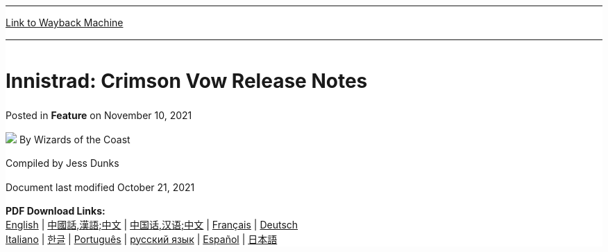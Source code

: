 
---
[Link to Wayback Machine](https://web.archive.org/web/20211110160156/https://magic.wizards.com/en/articles/archive/feature/innistrad-crimson-vow-release-notes-2021-11-10)

[_metadata_:wayback_url]:- "https://magic.wizards.com/en/articles/archive/feature/innistrad-crimson-vow-release-notes-2021-11-10"
[_metadata_:wayback_raw_url]:- "https://web.archive.org/web/20211110160156id_/https://magic.wizards.com/en/articles/archive/feature/innistrad-crimson-vow-release-notes-2021-11-10"
[_metadata_:wayback_capture_timestamp]:- "2021-11-10 16:01:56+00:00"
[_metadata_:description]:- "The Release Notes include info about the release of a new set, as well as clarifications and rulings involving that set's cards."
[_metadata_:generator]:- "Drupal 7 (http://drupal.org)"
---


Innistrad: Crimson Vow Release Notes
====================================



 Posted in **Feature**
 on November 10, 2021 






![](https://media.magic.wizards.com/styles/auth_small/public/images/person/wizards_author.jpg)
By Wizards of the Coast











Compiled by Jess Dunks


Document last modified October 21, 2021


**PDF Download Links:**  
[English](http://media.wizards.com/2021/downloads/VOW_Release_Notes/EN_MTGVOW_ReleaseNotes_20211021.pdf) | [中國話,漢語;中文](http://media.wizards.com/2021/downloads/VOW_Release_Notes/CT_MTGVOW_ReleaseNotes_20210923.pdf) | [中国话,汉语;中文](http://media.wizards.com/2021/downloads/VOW_Release_Notes/CS_MTGVOW_ReleaseNotes_20210923.pdf) | [Français](http://media.wizards.com/2021/downloads/VOW_Release_Notes/FR_MTGVOW_ReleaseNotes_20210923.pdf) | [Deutsch](http://media.wizards.com/2021/downloads/VOW_Release_Notes/DE_MTGVOW_ReleaseNotes_20210923.pdf)  
[Italiano](http://media.wizards.com/2021/downloads/VOW_Release_Notes/IT_MTGVOW_ReleaseNotes_20210923.pdf) | [한글](http://media.wizards.com/2021/downloads/VOW_Release_Notes/KR_MTGVOW_ReleaseNotes_20210923.pdf) | [Português](http://media.wizards.com/2021/downloads/VOW_Release_Notes/PT_MTGVOW_ReleaseNotes_20210923.pdf) | [русский язык](http://media.wizards.com/2021/downloads/VOW_Release_Notes/RU_MTGVOW_ReleaseNotes_20210923.pdf) | [Español](http://media.wizards.com/2021/downloads/VOW_Release_Notes/SP_MTGVOW_ReleaseNotes_20211105.pdf) | [日本語](http://media.wizards.com/2021/downloads/VOW_Release_Notes/JP_MTGVOW_ReleaseNotes_20211105.pdf)
